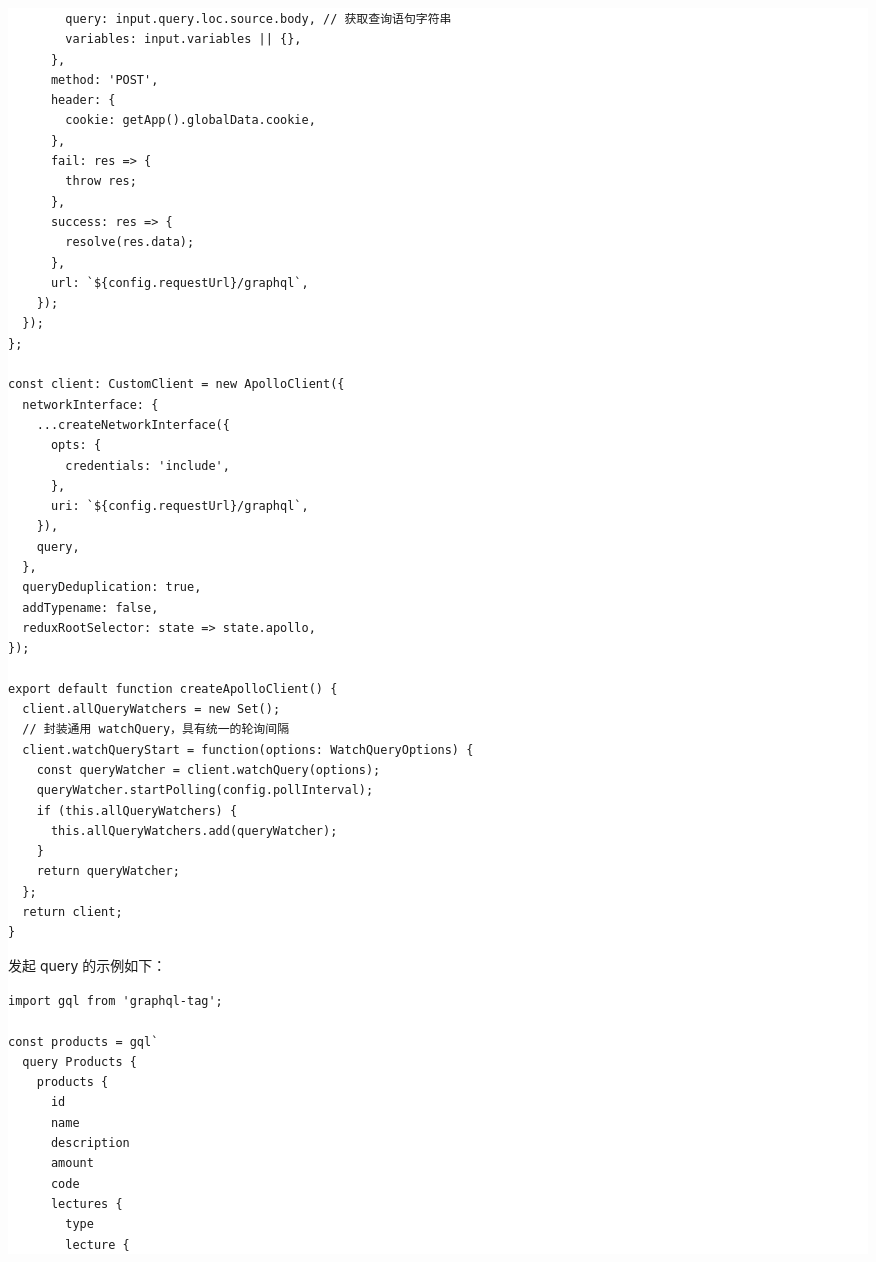 ```
        query: input.query.loc.source.body, // 获取查询语句字符串
        variables: input.variables || {},
      },
      method: 'POST',
      header: {
        cookie: getApp().globalData.cookie,
      },
      fail: res => {
        throw res;
      },
      success: res => {
        resolve(res.data);
      },
      url: `${config.requestUrl}/graphql`,
    });
  });
};

const client: CustomClient = new ApolloClient({
  networkInterface: {
    ...createNetworkInterface({
      opts: {
        credentials: 'include',
      },
      uri: `${config.requestUrl}/graphql`,
    }),
    query,
  },
  queryDeduplication: true,
  addTypename: false,
  reduxRootSelector: state => state.apollo,
});

export default function createApolloClient() {
  client.allQueryWatchers = new Set();
  // 封装通用 watchQuery，具有统一的轮询间隔
  client.watchQueryStart = function(options: WatchQueryOptions) {
    const queryWatcher = client.watchQuery(options);
    queryWatcher.startPolling(config.pollInterval);
    if (this.allQueryWatchers) {
      this.allQueryWatchers.add(queryWatcher);
    }
    return queryWatcher;
  };
  return client;
}
```

发起 query 的示例如下：

```
import gql from 'graphql-tag';

const products = gql`
  query Products {
    products {
      id
      name
      description
      amount
      code
      lectures {
        type
        lecture {
```